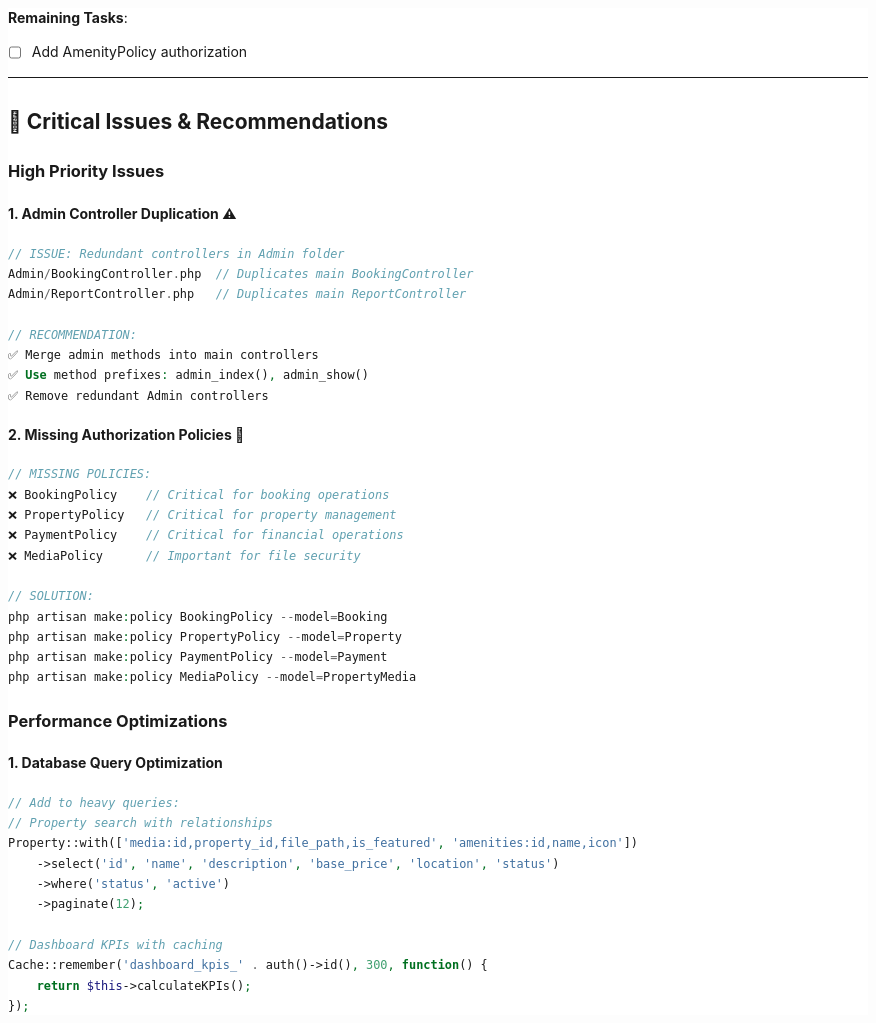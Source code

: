 **Remaining Tasks**:
- [ ] Add AmenityPolicy authorization

---

## 🚨 **Critical Issues & Recommendations**

### **High Priority Issues**

#### 1. **Admin Controller Duplication** ⚠️
```php
// ISSUE: Redundant controllers in Admin folder
Admin/BookingController.php  // Duplicates main BookingController
Admin/ReportController.php   // Duplicates main ReportController

// RECOMMENDATION:
✅ Merge admin methods into main controllers
✅ Use method prefixes: admin_index(), admin_show()
✅ Remove redundant Admin controllers
```

#### 2. **Missing Authorization Policies** 🔐
```php
// MISSING POLICIES:
❌ BookingPolicy    // Critical for booking operations
❌ PropertyPolicy   // Critical for property management
❌ PaymentPolicy    // Critical for financial operations
❌ MediaPolicy      // Important for file security

// SOLUTION:
php artisan make:policy BookingPolicy --model=Booking
php artisan make:policy PropertyPolicy --model=Property
php artisan make:policy PaymentPolicy --model=Payment
php artisan make:policy MediaPolicy --model=PropertyMedia
```

### **Performance Optimizations**

#### 1. **Database Query Optimization**
```php
// Add to heavy queries:
// Property search with relationships
Property::with(['media:id,property_id,file_path,is_featured', 'amenities:id,name,icon'])
    ->select('id', 'name', 'description', 'base_price', 'location', 'status')
    ->where('status', 'active')
    ->paginate(12);

// Dashboard KPIs with caching
Cache::remember('dashboard_kpis_' . auth()->id(), 300, function() {
    return $this->calculateKPIs();
});
```

